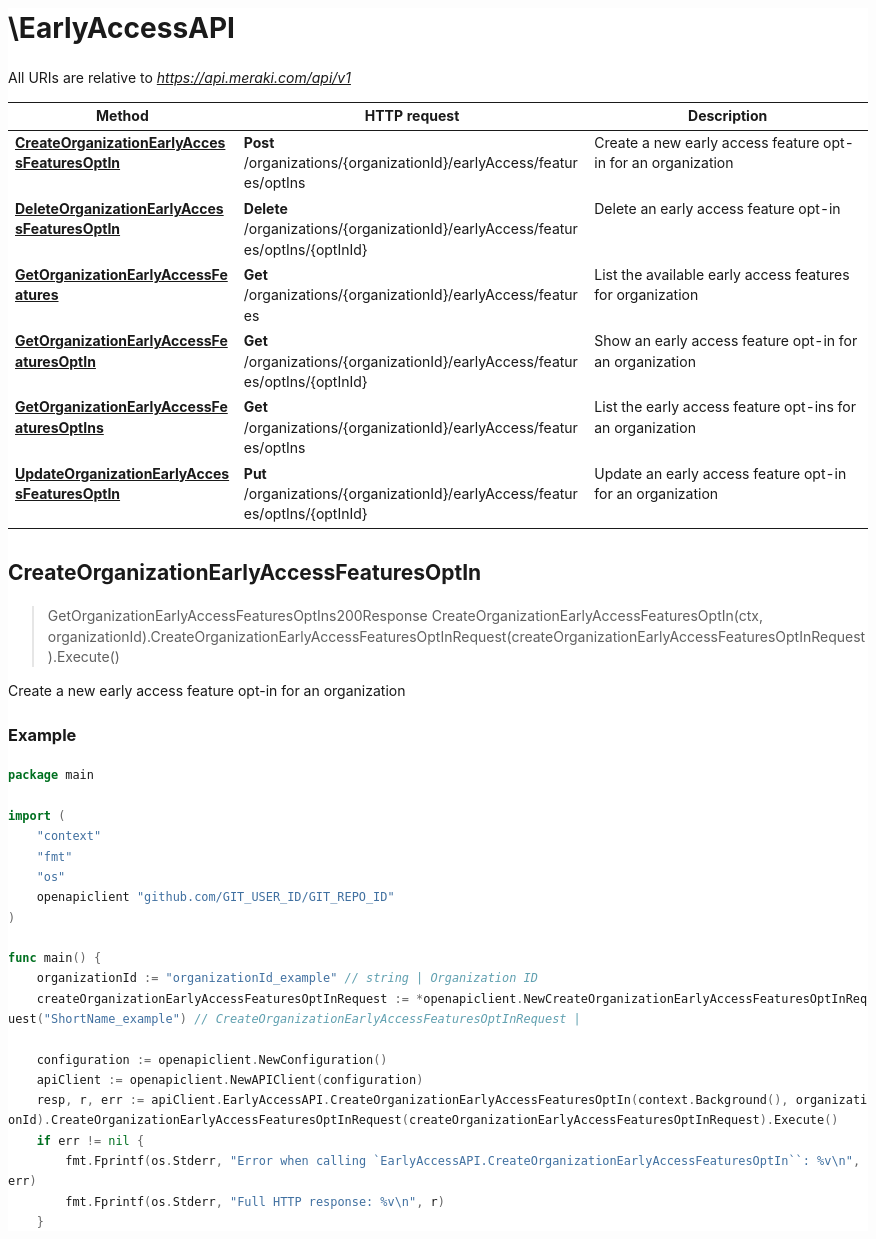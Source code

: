 # \EarlyAccessAPI

All URIs are relative to *https://api.meraki.com/api/v1*

Method | HTTP request | Description
------------- | ------------- | -------------
[**CreateOrganizationEarlyAccessFeaturesOptIn**](EarlyAccessAPI.md#CreateOrganizationEarlyAccessFeaturesOptIn) | **Post** /organizations/{organizationId}/earlyAccess/features/optIns | Create a new early access feature opt-in for an organization
[**DeleteOrganizationEarlyAccessFeaturesOptIn**](EarlyAccessAPI.md#DeleteOrganizationEarlyAccessFeaturesOptIn) | **Delete** /organizations/{organizationId}/earlyAccess/features/optIns/{optInId} | Delete an early access feature opt-in
[**GetOrganizationEarlyAccessFeatures**](EarlyAccessAPI.md#GetOrganizationEarlyAccessFeatures) | **Get** /organizations/{organizationId}/earlyAccess/features | List the available early access features for organization
[**GetOrganizationEarlyAccessFeaturesOptIn**](EarlyAccessAPI.md#GetOrganizationEarlyAccessFeaturesOptIn) | **Get** /organizations/{organizationId}/earlyAccess/features/optIns/{optInId} | Show an early access feature opt-in for an organization
[**GetOrganizationEarlyAccessFeaturesOptIns**](EarlyAccessAPI.md#GetOrganizationEarlyAccessFeaturesOptIns) | **Get** /organizations/{organizationId}/earlyAccess/features/optIns | List the early access feature opt-ins for an organization
[**UpdateOrganizationEarlyAccessFeaturesOptIn**](EarlyAccessAPI.md#UpdateOrganizationEarlyAccessFeaturesOptIn) | **Put** /organizations/{organizationId}/earlyAccess/features/optIns/{optInId} | Update an early access feature opt-in for an organization



## CreateOrganizationEarlyAccessFeaturesOptIn

> GetOrganizationEarlyAccessFeaturesOptIns200Response CreateOrganizationEarlyAccessFeaturesOptIn(ctx, organizationId).CreateOrganizationEarlyAccessFeaturesOptInRequest(createOrganizationEarlyAccessFeaturesOptInRequest).Execute()

Create a new early access feature opt-in for an organization



### Example

```go
package main

import (
	"context"
	"fmt"
	"os"
	openapiclient "github.com/GIT_USER_ID/GIT_REPO_ID"
)

func main() {
	organizationId := "organizationId_example" // string | Organization ID
	createOrganizationEarlyAccessFeaturesOptInRequest := *openapiclient.NewCreateOrganizationEarlyAccessFeaturesOptInRequest("ShortName_example") // CreateOrganizationEarlyAccessFeaturesOptInRequest | 

	configuration := openapiclient.NewConfiguration()
	apiClient := openapiclient.NewAPIClient(configuration)
	resp, r, err := apiClient.EarlyAccessAPI.CreateOrganizationEarlyAccessFeaturesOptIn(context.Background(), organizationId).CreateOrganizationEarlyAccessFeaturesOptInRequest(createOrganizationEarlyAccessFeaturesOptInRequest).Execute()
	if err != nil {
		fmt.Fprintf(os.Stderr, "Error when calling `EarlyAccessAPI.CreateOrganizationEarlyAccessFeaturesOptIn``: %v\n", err)
		fmt.Fprintf(os.Stderr, "Full HTTP response: %v\n", r)
	}
```